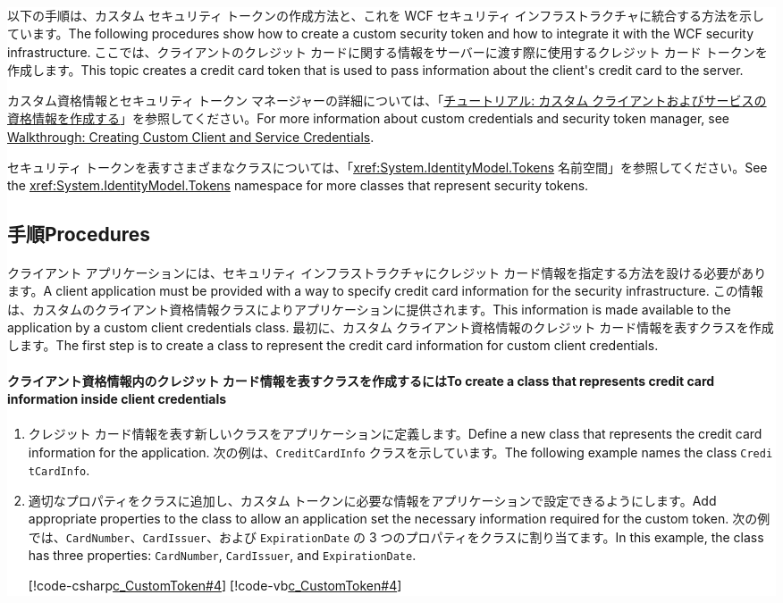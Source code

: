  <span data-ttu-id="713e2-111">以下の手順は、カスタム セキュリティ トークンの作成方法と、これを WCF セキュリティ インフラストラクチャに統合する方法を示しています。</span><span class="sxs-lookup"><span data-stu-id="713e2-111">The following procedures show how to create a custom security token and how to integrate it with the WCF security infrastructure.</span></span> <span data-ttu-id="713e2-112">ここでは、クライアントのクレジット カードに関する情報をサーバーに渡す際に使用するクレジット カード トークンを作成します。</span><span class="sxs-lookup"><span data-stu-id="713e2-112">This topic creates a credit card token that is used to pass information about the client's credit card to the server.</span></span>  
  
 <span data-ttu-id="713e2-113">カスタム資格情報とセキュリティ トークン マネージャーの詳細については、「[チュートリアル: カスタム クライアントおよびサービスの資格情報を作成する](walkthrough-creating-custom-client-and-service-credentials.md)」を参照してください。</span><span class="sxs-lookup"><span data-stu-id="713e2-113">For more information about custom credentials and security token manager, see [Walkthrough: Creating Custom Client and Service Credentials](walkthrough-creating-custom-client-and-service-credentials.md).</span></span>  
  
 <span data-ttu-id="713e2-114">セキュリティ トークンを表すさまざまなクラスについては、「<xref:System.IdentityModel.Tokens> 名前空間」を参照してください。</span><span class="sxs-lookup"><span data-stu-id="713e2-114">See the <xref:System.IdentityModel.Tokens> namespace for more classes that represent security tokens.</span></span>  
  
## <a name="procedures"></a><span data-ttu-id="713e2-115">手順</span><span class="sxs-lookup"><span data-stu-id="713e2-115">Procedures</span></span>  

 <span data-ttu-id="713e2-116">クライアント アプリケーションには、セキュリティ インフラストラクチャにクレジット カード情報を指定する方法を設ける必要があります。</span><span class="sxs-lookup"><span data-stu-id="713e2-116">A client application must be provided with a way to specify credit card information for the security infrastructure.</span></span> <span data-ttu-id="713e2-117">この情報は、カスタムのクライアント資格情報クラスによりアプリケーションに提供されます。</span><span class="sxs-lookup"><span data-stu-id="713e2-117">This information is made available to the application by a custom client credentials class.</span></span> <span data-ttu-id="713e2-118">最初に、カスタム クライアント資格情報のクレジット カード情報を表すクラスを作成します。</span><span class="sxs-lookup"><span data-stu-id="713e2-118">The first step is to create a class to represent the credit card information for custom client credentials.</span></span>  
  
#### <a name="to-create-a-class-that-represents-credit-card-information-inside-client-credentials"></a><span data-ttu-id="713e2-119">クライアント資格情報内のクレジット カード情報を表すクラスを作成するには</span><span class="sxs-lookup"><span data-stu-id="713e2-119">To create a class that represents credit card information inside client credentials</span></span>  
  
1. <span data-ttu-id="713e2-120">クレジット カード情報を表す新しいクラスをアプリケーションに定義します。</span><span class="sxs-lookup"><span data-stu-id="713e2-120">Define a new class that represents the credit card information for the application.</span></span> <span data-ttu-id="713e2-121">次の例は、`CreditCardInfo` クラスを示しています。</span><span class="sxs-lookup"><span data-stu-id="713e2-121">The following example names the class `CreditCardInfo`.</span></span>  
  
2. <span data-ttu-id="713e2-122">適切なプロパティをクラスに追加し、カスタム トークンに必要な情報をアプリケーションで設定できるようにします。</span><span class="sxs-lookup"><span data-stu-id="713e2-122">Add appropriate properties to the class to allow an application set the necessary information required for the custom token.</span></span> <span data-ttu-id="713e2-123">次の例では、`CardNumber`、`CardIssuer`、および `ExpirationDate` の 3 つのプロパティをクラスに割り当てます。</span><span class="sxs-lookup"><span data-stu-id="713e2-123">In this example, the class has three properties: `CardNumber`, `CardIssuer`, and `ExpirationDate`.</span></span>  
  
     [!code-csharp[c_CustomToken#4](../../../../samples/snippets/csharp/VS_Snippets_CFX/c_customtoken/cs/source.cs#4)]
     [!code-vb[c_CustomToken#4](../../../../samples/snippets/visualbasic/VS_Snippets_CFX/c_customtoken/vb/source.vb#4)]  
  